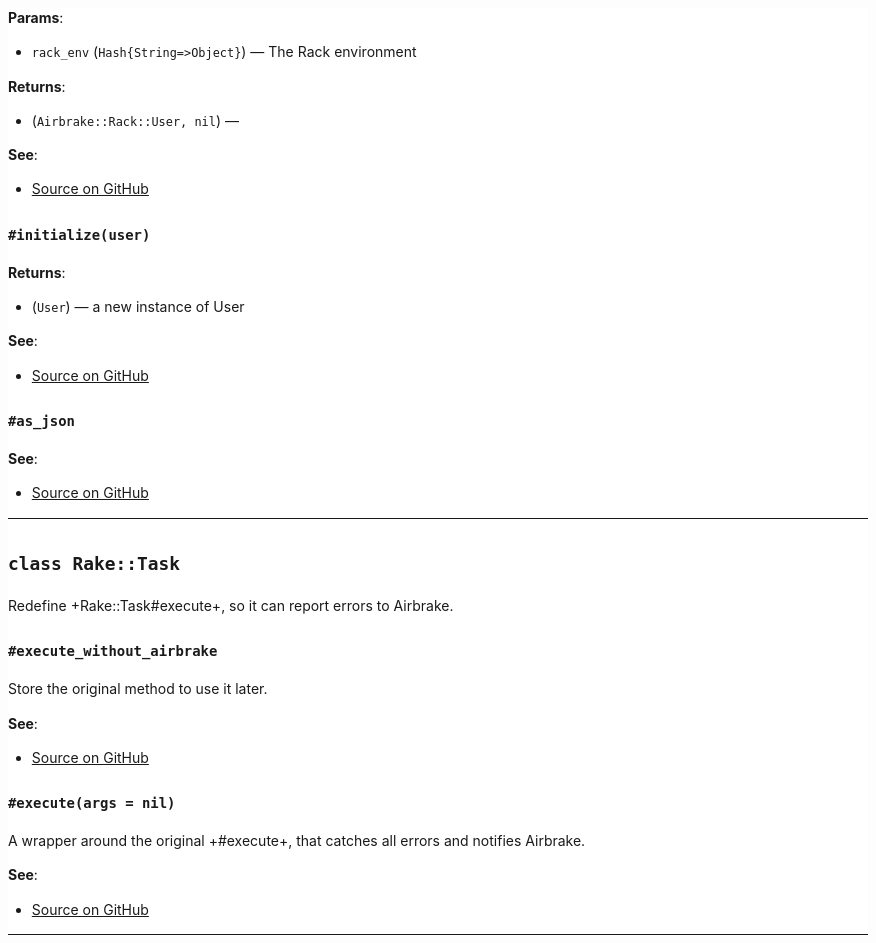 **Params**:

- `rack_env` (`Hash{String=>Object}`) — The Rack environment
  

**Returns**:

- (`Airbrake::Rack::User, nil`) — 


**See**:
- [Source on GitHub](https://github.com/airbrake/airbrake/blob/master/lib/airbrake/rack/user.rb#L11)

### `#initialize(user)`


**Returns**:

- (`User`) — a new instance of User


**See**:
- [Source on GitHub](https://github.com/airbrake/airbrake/blob/master/lib/airbrake/rack/user.rb#L34)

### `#as_json`



**See**:
- [Source on GitHub](https://github.com/airbrake/airbrake/blob/master/lib/airbrake/rack/user.rb#L38)

---

## `class Rake::Task`

Redefine +Rake::Task#execute+, so it can report errors to Airbrake.

### `#execute_without_airbrake`

Store the original method to use it later.


**See**:
- [Source on GitHub](https://github.com/airbrake/airbrake/blob/master/lib/airbrake/rake/task_ext.rb#L11)

### `#execute(args = nil)`

A wrapper around the original +#execute+, that catches all errors and
notifies Airbrake.



**See**:
- [Source on GitHub](https://github.com/airbrake/airbrake/blob/master/lib/airbrake/rake/task_ext.rb#L18)

---